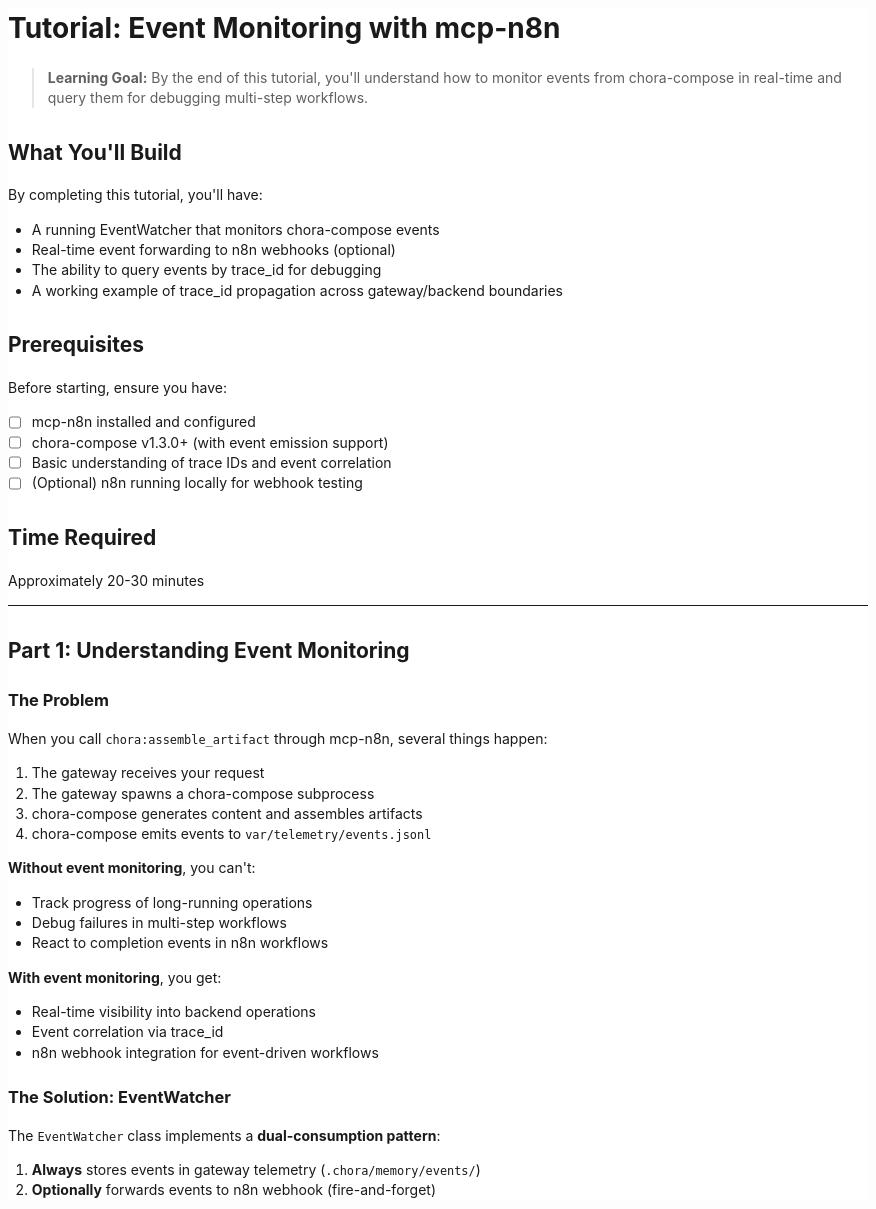 # Tutorial: Event Monitoring with mcp-n8n

> **Learning Goal:** By the end of this tutorial, you'll understand how to monitor events from chora-compose in real-time and query them for debugging multi-step workflows.

## What You'll Build

By completing this tutorial, you'll have:
- A running EventWatcher that monitors chora-compose events
- Real-time event forwarding to n8n webhooks (optional)
- The ability to query events by trace_id for debugging
- A working example of trace_id propagation across gateway/backend boundaries

## Prerequisites

Before starting, ensure you have:
- [ ] mcp-n8n installed and configured
- [ ] chora-compose v1.3.0+ (with event emission support)
- [ ] Basic understanding of trace IDs and event correlation
- [ ] (Optional) n8n running locally for webhook testing

## Time Required

Approximately 20-30 minutes

---

## Part 1: Understanding Event Monitoring

### The Problem

When you call `chora:assemble_artifact` through mcp-n8n, several things happen:
1. The gateway receives your request
2. The gateway spawns a chora-compose subprocess
3. chora-compose generates content and assembles artifacts
4. chora-compose emits events to `var/telemetry/events.jsonl`

**Without event monitoring**, you can't:
- Track progress of long-running operations
- Debug failures in multi-step workflows
- React to completion events in n8n workflows

**With event monitoring**, you get:
- Real-time visibility into backend operations
- Event correlation via trace_id
- n8n webhook integration for event-driven workflows

### The Solution: EventWatcher

The `EventWatcher` class implements a **dual-consumption pattern**:
1. **Always** stores events in gateway telemetry (`.chora/memory/events/`)
2. **Optionally** forwards events to n8n webhook (fire-and-forget)
